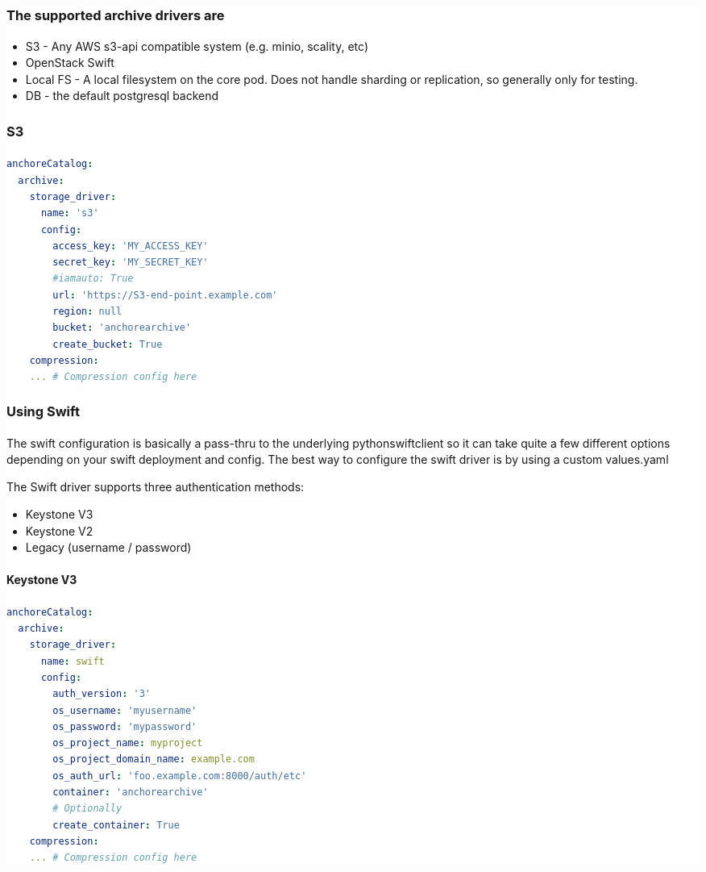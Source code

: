 ### The supported archive drivers are

* S3 - Any AWS s3-api compatible system (e.g. minio, scality, etc)
* OpenStack Swift
* Local FS - A local filesystem on the core pod. Does not handle sharding or replication, so generally only for testing.
* DB - the default postgresql backend

### S3

```yaml
anchoreCatalog:
  archive:
    storage_driver:
      name: 's3'
      config:
        access_key: 'MY_ACCESS_KEY'
        secret_key: 'MY_SECRET_KEY'
        #iamauto: True
        url: 'https://S3-end-point.example.com'
        region: null
        bucket: 'anchorearchive'
        create_bucket: True
    compression:
    ... # Compression config here
```

### Using Swift

The swift configuration is basically a pass-thru to the underlying pythonswiftclient so it can take quite a few different
options depending on your swift deployment and config. The best way to configure the swift driver is by using a custom values.yaml

The Swift driver supports three authentication methods:

* Keystone V3
* Keystone V2
* Legacy (username / password)

#### Keystone V3

```yaml
anchoreCatalog:
  archive:
    storage_driver:
      name: swift
      config:
        auth_version: '3'
        os_username: 'myusername'
        os_password: 'mypassword'
        os_project_name: myproject
        os_project_domain_name: example.com
        os_auth_url: 'foo.example.com:8000/auth/etc'
        container: 'anchorearchive'
        # Optionally
        create_container: True
    compression:
    ... # Compression config here
```
